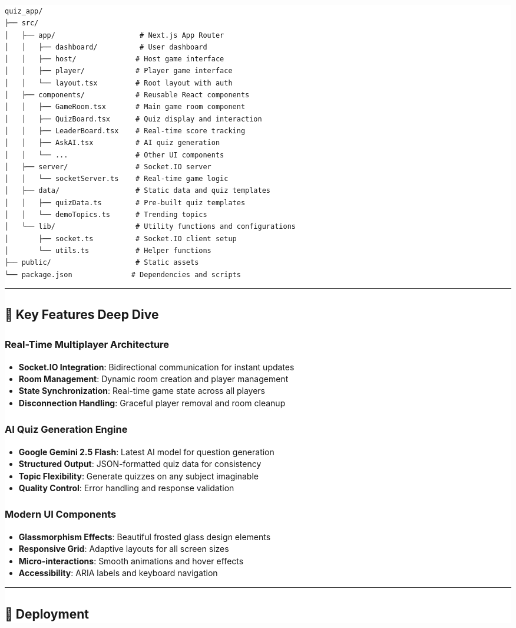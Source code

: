 ```
quiz_app/
├── src/
│   ├── app/                    # Next.js App Router
│   │   ├── dashboard/          # User dashboard
│   │   ├── host/              # Host game interface
│   │   ├── player/            # Player game interface
│   │   └── layout.tsx         # Root layout with auth
│   ├── components/            # Reusable React components
│   │   ├── GameRoom.tsx       # Main game room component
│   │   ├── QuizBoard.tsx      # Quiz display and interaction
│   │   ├── LeaderBoard.tsx    # Real-time score tracking
│   │   ├── AskAI.tsx          # AI quiz generation
│   │   └── ...                # Other UI components
│   ├── server/                # Socket.IO server
│   │   └── socketServer.ts    # Real-time game logic
│   ├── data/                  # Static data and quiz templates
│   │   ├── quizData.ts        # Pre-built quiz templates
│   │   └── demoTopics.ts      # Trending topics
│   └── lib/                   # Utility functions and configurations
│       ├── socket.ts          # Socket.IO client setup
│       └── utils.ts           # Helper functions
├── public/                    # Static assets
└── package.json              # Dependencies and scripts
```
---

## 🌟 Key Features Deep Dive

### **Real-Time Multiplayer Architecture**
- **Socket.IO Integration**: Bidirectional communication for instant updates
- **Room Management**: Dynamic room creation and player management
- **State Synchronization**: Real-time game state across all players
- **Disconnection Handling**: Graceful player removal and room cleanup

### **AI Quiz Generation Engine**
- **Google Gemini 2.5 Flash**: Latest AI model for question generation
- **Structured Output**: JSON-formatted quiz data for consistency
- **Topic Flexibility**: Generate quizzes on any subject imaginable
- **Quality Control**: Error handling and response validation

### **Modern UI Components**
- **Glassmorphism Effects**: Beautiful frosted glass design elements
- **Responsive Grid**: Adaptive layouts for all screen sizes
- **Micro-interactions**: Smooth animations and hover effects
- **Accessibility**: ARIA labels and keyboard navigation

---

## 🚀 Deployment
